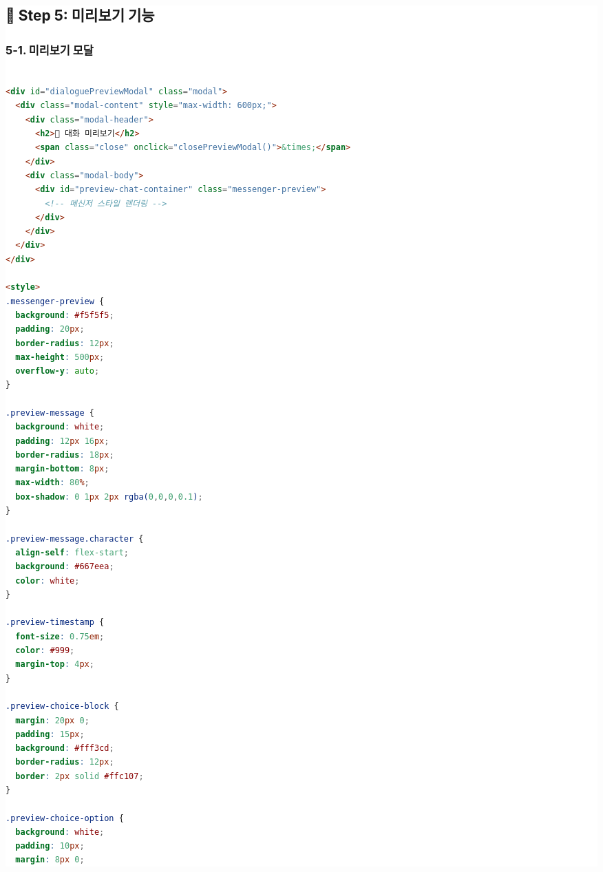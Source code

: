 
## 🎯 Step 5: 미리보기 기능

### 5-1. 미리보기 모달

```html

<div id="dialoguePreviewModal" class="modal">
  <div class="modal-content" style="max-width: 600px;">
    <div class="modal-header">
      <h2>💬 대화 미리보기</h2>
      <span class="close" onclick="closePreviewModal()">&times;</span>
    </div>
    <div class="modal-body">
      <div id="preview-chat-container" class="messenger-preview">
        <!-- 메신저 스타일 렌더링 -->
      </div>
    </div>
  </div>
</div>

<style>
.messenger-preview {
  background: #f5f5f5;
  padding: 20px;
  border-radius: 12px;
  max-height: 500px;
  overflow-y: auto;
}

.preview-message {
  background: white;
  padding: 12px 16px;
  border-radius: 18px;
  margin-bottom: 8px;
  max-width: 80%;
  box-shadow: 0 1px 2px rgba(0,0,0,0.1);
}

.preview-message.character {
  align-self: flex-start;
  background: #667eea;
  color: white;
}

.preview-timestamp {
  font-size: 0.75em;
  color: #999;
  margin-top: 4px;
}

.preview-choice-block {
  margin: 20px 0;
  padding: 15px;
  background: #fff3cd;
  border-radius: 12px;
  border: 2px solid #ffc107;
}

.preview-choice-option {
  background: white;
  padding: 10px;
  margin: 8px 0;
```